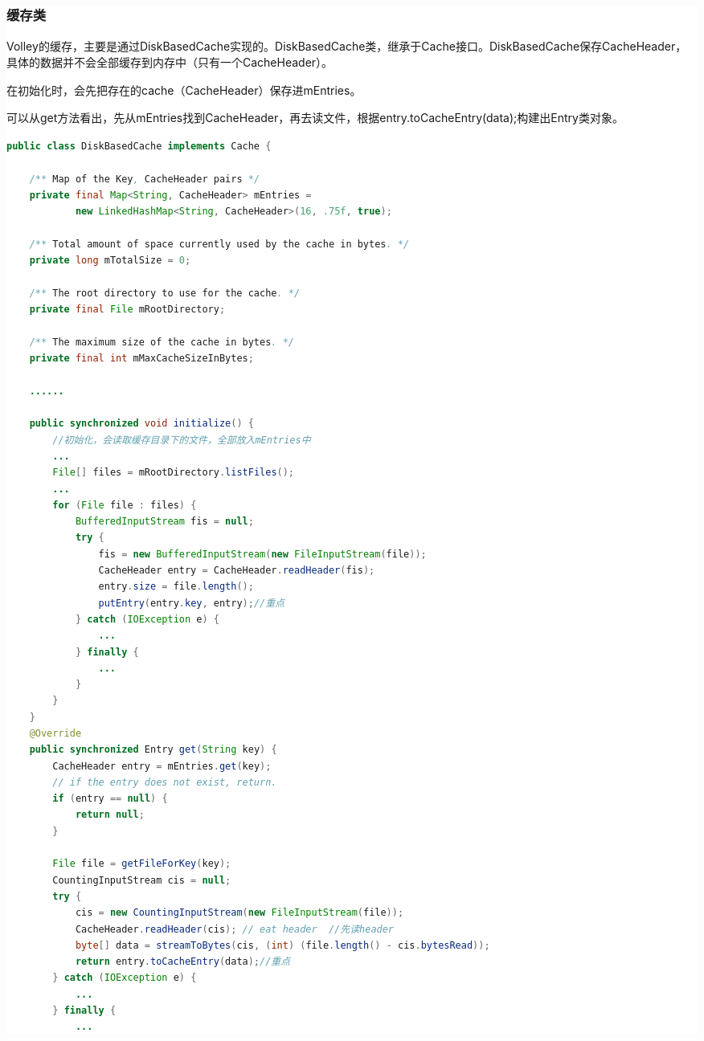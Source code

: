 ### 缓存类

Volley的缓存，主要是通过DiskBasedCache实现的。DiskBasedCache类，继承于Cache接口。DiskBasedCache保存CacheHeader，具体的数据并不会全部缓存到内存中（只有一个CacheHeader）。

在初始化时，会先把存在的cache（CacheHeader）保存进mEntries。

可以从get方法看出，先从mEntries找到CacheHeader，再去读文件，根据entry.toCacheEntry(data);构建出Entry类对象。

```java
public class DiskBasedCache implements Cache {

    /** Map of the Key, CacheHeader pairs */
    private final Map<String, CacheHeader> mEntries =
            new LinkedHashMap<String, CacheHeader>(16, .75f, true);

    /** Total amount of space currently used by the cache in bytes. */
    private long mTotalSize = 0;

    /** The root directory to use for the cache. */
    private final File mRootDirectory;

    /** The maximum size of the cache in bytes. */
    private final int mMaxCacheSizeInBytes;
    
    ......
        
    public synchronized void initialize() {
        //初始化，会读取缓存目录下的文件，全部放入mEntries中
        ...
        File[] files = mRootDirectory.listFiles();
        ...
        for (File file : files) {
            BufferedInputStream fis = null;
            try {
                fis = new BufferedInputStream(new FileInputStream(file));
                CacheHeader entry = CacheHeader.readHeader(fis);
                entry.size = file.length();
                putEntry(entry.key, entry);//重点
            } catch (IOException e) {
                ...
            } finally {
                ...
            }
        }
    }
    @Override
    public synchronized Entry get(String key) {
        CacheHeader entry = mEntries.get(key);
        // if the entry does not exist, return.
        if (entry == null) {
            return null;
        }

        File file = getFileForKey(key);
        CountingInputStream cis = null;
        try {
            cis = new CountingInputStream(new FileInputStream(file));
            CacheHeader.readHeader(cis); // eat header  //先读header
            byte[] data = streamToBytes(cis, (int) (file.length() - cis.bytesRead));
            return entry.toCacheEntry(data);//重点
        } catch (IOException e) {
            ...
        } finally {
            ...
```